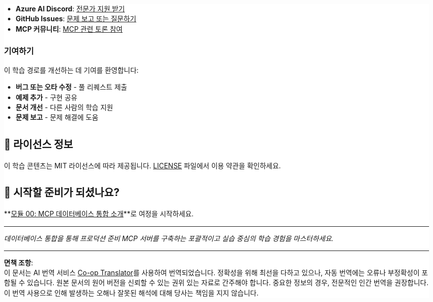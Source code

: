 - **Azure AI Discord**: [전문가 지원 받기](https://discord.com/invite/ByRwuEEgH4)
- **GitHub Issues**: [문제 보고 또는 질문하기](https://github.com/microsoft/MCP-Server-and-PostgreSQL-Sample-Retail/issues)
- **MCP 커뮤니티**: [MCP 관련 토론 참여](https://github.com/orgs/modelcontextprotocol/discussions)

### 기여하기

이 학습 경로를 개선하는 데 기여를 환영합니다:
- **버그 또는 오타 수정** - 풀 리퀘스트 제출
- **예제 추가** - 구현 공유
- **문서 개선** - 다른 사람의 학습 지원
- **문제 보고** - 문제 해결에 도움

## 📜 라이선스 정보

이 학습 콘텐츠는 MIT 라이선스에 따라 제공됩니다. [LICENSE](../../../LICENSE) 파일에서 이용 약관을 확인하세요.

## 🚀 시작할 준비가 되셨나요?

**[모듈 00: MCP 데이터베이스 통합 소개](./00-Introduction/README.md)**로 여정을 시작하세요.

---

*데이터베이스 통합을 통해 프로덕션 준비 MCP 서버를 구축하는 포괄적이고 실습 중심의 학습 경험을 마스터하세요.*

---

**면책 조항**:  
이 문서는 AI 번역 서비스 [Co-op Translator](https://github.com/Azure/co-op-translator)를 사용하여 번역되었습니다. 정확성을 위해 최선을 다하고 있으나, 자동 번역에는 오류나 부정확성이 포함될 수 있습니다. 원본 문서의 원어 버전을 신뢰할 수 있는 권위 있는 자료로 간주해야 합니다. 중요한 정보의 경우, 전문적인 인간 번역을 권장합니다. 이 번역 사용으로 인해 발생하는 오해나 잘못된 해석에 대해 당사는 책임을 지지 않습니다.